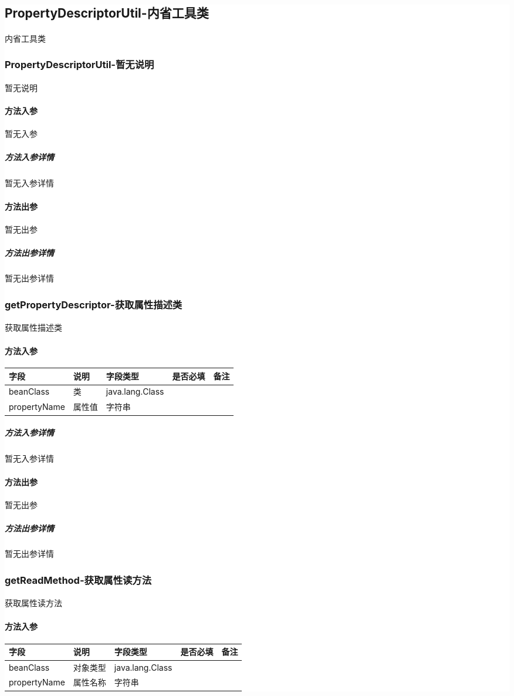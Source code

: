 ## PropertyDescriptorUtil-内省工具类

内省工具类

### PropertyDescriptorUtil-暂无说明

暂无说明

#### 方法入参

暂无入参

##### 方法入参详情

暂无入参详情

#### 方法出参

暂无出参

##### 方法出参详情

暂无出参详情

### getPropertyDescriptor-获取属性描述类

获取属性描述类

#### 方法入参

| 字段 | 说明 | 字段类型 | 是否必填 | 备注 |
|:---|:---|:---|:---|:----|
| beanClass | 类 | java.lang.Class |  |  |
| propertyName | 属性值 | 字符串 |  |  |

##### 方法入参详情

暂无入参详情

#### 方法出参

暂无出参

##### 方法出参详情

暂无出参详情

### getReadMethod-获取属性读方法

获取属性读方法

#### 方法入参

| 字段 | 说明 | 字段类型 | 是否必填 | 备注 |
|:---|:---|:---|:---|:----|
| beanClass | 对象类型 | java.lang.Class |  |  |
| propertyName | 属性名称 | 字符串 |  |  |
